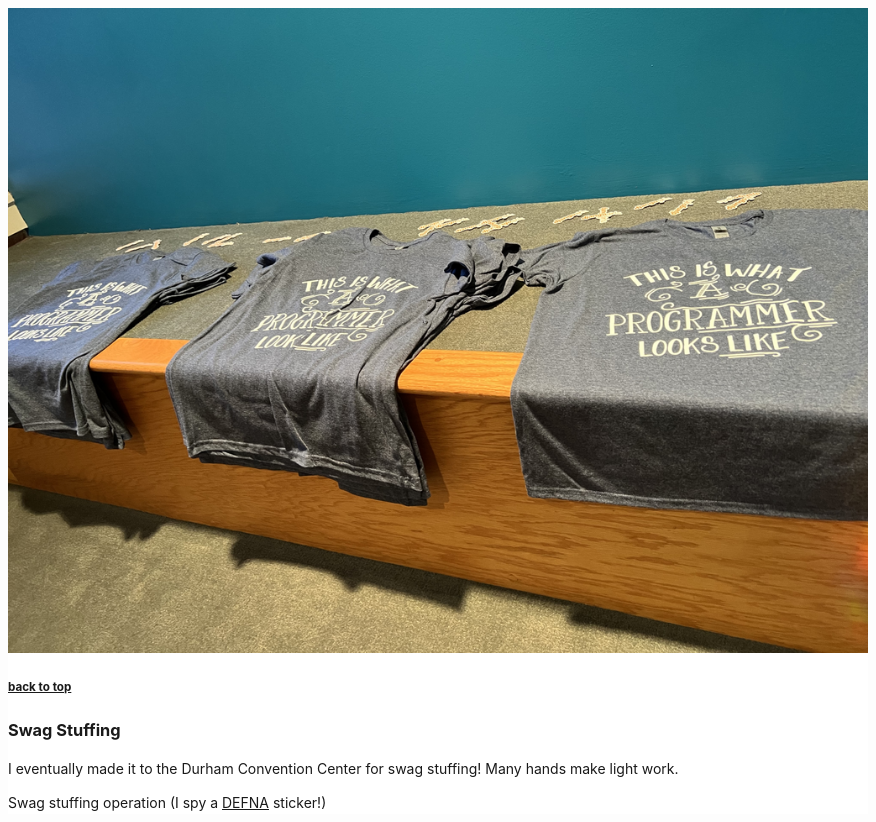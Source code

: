 ![](djangocon-us-2023-recap-images/django-girls-shirts.jpg)

<sub>[**back to top**](#table-of-contents)</sub>

### Swag Stuffing

I eventually made it to the Durham Convention Center for swag stuffing! Many hands make light work.

Swag stuffing operation (I spy a [DEFNA](https://www.defna.org/) sticker!)